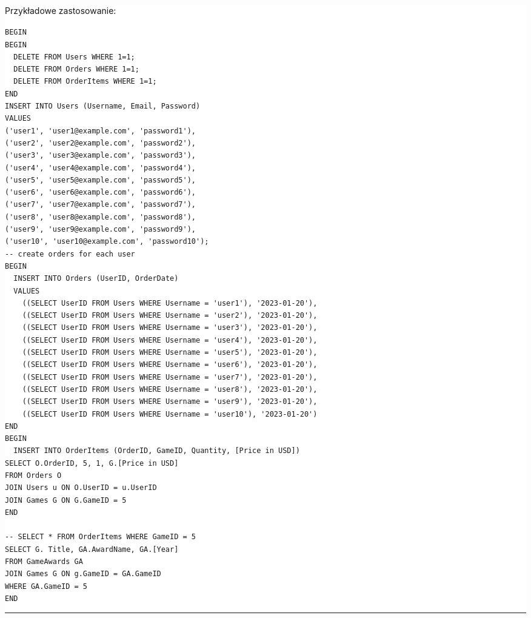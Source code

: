 Przykładowe zastosowanie:

```tsql
BEGIN
BEGIN
  DELETE FROM Users WHERE 1=1;
  DELETE FROM Orders WHERE 1=1;
  DELETE FROM OrderItems WHERE 1=1;
END
INSERT INTO Users (Username, Email, Password)
VALUES 
('user1', 'user1@example.com', 'password1'),
('user2', 'user2@example.com', 'password2'),
('user3', 'user3@example.com', 'password3'),
('user4', 'user4@example.com', 'password4'),
('user5', 'user5@example.com', 'password5'),
('user6', 'user6@example.com', 'password6'),
('user7', 'user7@example.com', 'password7'),
('user8', 'user8@example.com', 'password8'),
('user9', 'user9@example.com', 'password9'),
('user10', 'user10@example.com', 'password10');
-- create orders for each user
BEGIN
  INSERT INTO Orders (UserID, OrderDate) 
  VALUES 
    ((SELECT UserID FROM Users WHERE Username = 'user1'), '2023-01-20'),
    ((SELECT UserID FROM Users WHERE Username = 'user2'), '2023-01-20'),
    ((SELECT UserID FROM Users WHERE Username = 'user3'), '2023-01-20'),
    ((SELECT UserID FROM Users WHERE Username = 'user4'), '2023-01-20'),
    ((SELECT UserID FROM Users WHERE Username = 'user5'), '2023-01-20'),
    ((SELECT UserID FROM Users WHERE Username = 'user6'), '2023-01-20'),
    ((SELECT UserID FROM Users WHERE Username = 'user7'), '2023-01-20'),
    ((SELECT UserID FROM Users WHERE Username = 'user8'), '2023-01-20'),
    ((SELECT UserID FROM Users WHERE Username = 'user9'), '2023-01-20'),
    ((SELECT UserID FROM Users WHERE Username = 'user10'), '2023-01-20')
END
BEGIN
  INSERT INTO OrderItems (OrderID, GameID, Quantity, [Price in USD])
SELECT O.OrderID, 5, 1, G.[Price in USD]
FROM Orders O
JOIN Users u ON O.UserID = u.UserID
JOIN Games G ON G.GameID = 5
END

-- SELECT * FROM OrderItems WHERE GameID = 5
SELECT G. Title, GA.AwardName, GA.[Year]
FROM GameAwards GA
JOIN Games G ON g.GameID = GA.GameID
WHERE GA.GameID = 5
END
```

---